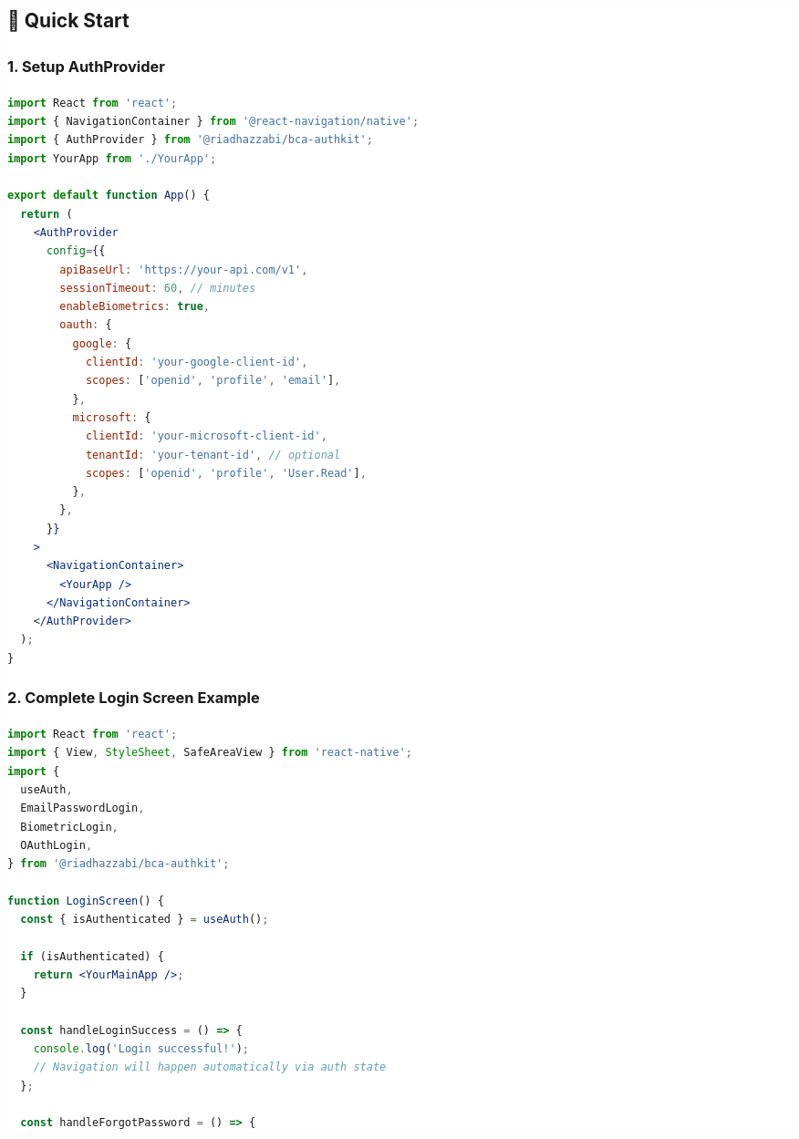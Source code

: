 ## 🚀 Quick Start

### 1. Setup AuthProvider

```jsx
import React from 'react';
import { NavigationContainer } from '@react-navigation/native';
import { AuthProvider } from '@riadhazzabi/bca-authkit';
import YourApp from './YourApp';

export default function App() {
  return (
    <AuthProvider
      config={{
        apiBaseUrl: 'https://your-api.com/v1',
        sessionTimeout: 60, // minutes
        enableBiometrics: true,
        oauth: {
          google: {
            clientId: 'your-google-client-id',
            scopes: ['openid', 'profile', 'email'],
          },
          microsoft: {
            clientId: 'your-microsoft-client-id',
            tenantId: 'your-tenant-id', // optional
            scopes: ['openid', 'profile', 'User.Read'],
          },
        },
      }}
    >
      <NavigationContainer>
        <YourApp />
      </NavigationContainer>
    </AuthProvider>
  );
}
```

### 2. Complete Login Screen Example

```jsx
import React from 'react';
import { View, StyleSheet, SafeAreaView } from 'react-native';
import {
  useAuth,
  EmailPasswordLogin,
  BiometricLogin,
  OAuthLogin,
} from '@riadhazzabi/bca-authkit';

function LoginScreen() {
  const { isAuthenticated } = useAuth();

  if (isAuthenticated) {
    return <YourMainApp />;
  }

  const handleLoginSuccess = () => {
    console.log('Login successful!');
    // Navigation will happen automatically via auth state
  };

  const handleForgotPassword = () => {
```